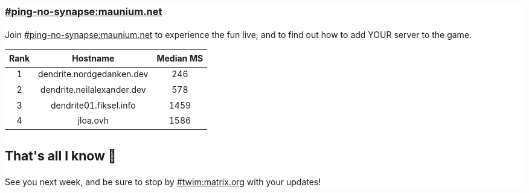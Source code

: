 ### [#ping-no-synapse:maunium.net](https://matrix.to/#/#ping-no-synapse:maunium.net)

Join [#ping-no-synapse:maunium.net](https://matrix.to/#/#ping-no-synapse:maunium.net) to experience the fun live, and to find out how to add YOUR server to the game.

|Rank|Hostname|Median MS|
|:---:|:---:|:---:|
|1|dendrite.nordgedanken.dev|246|
|2|dendrite.neilalexander.dev|578|
|3|dendrite01.fiksel.info|1459|
|4|jloa.ovh|1586|

## That's all I know 🏁

See you next week, and be sure to stop by [#twim:matrix.org] with your updates!

[#TWIM:matrix.org]: https://matrix.to/#/#TWIM:matrix.org
